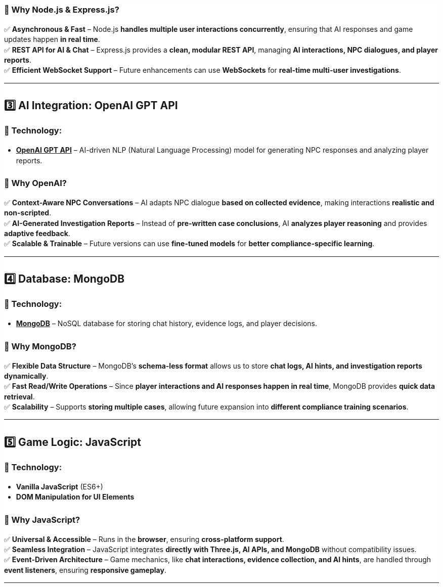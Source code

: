 ### **🤔 Why Node.js & Express.js?**
✅ **Asynchronous & Fast** – Node.js **handles multiple user interactions concurrently**, ensuring that AI responses and game updates happen **in real time**.  
✅ **REST API for AI & Chat** – Express.js provides a **clean, modular REST API**, managing **AI interactions, NPC dialogues, and player reports**.  
✅ **Efficient WebSocket Support** – Future enhancements can use **WebSockets** for **real-time multi-user investigations**.

---

## **3️⃣ AI Integration: OpenAI GPT API**
### **📌 Technology:**
- **[OpenAI GPT API](https://openai.com/)** – AI-driven NLP (Natural Language Processing) model for generating NPC responses and analyzing player reports.

### **🤔 Why OpenAI?**
✅ **Context-Aware NPC Conversations** – AI adapts NPC dialogue **based on collected evidence**, making interactions **realistic and non-scripted**.  
✅ **AI-Generated Investigation Reports** – Instead of **pre-written case conclusions**, AI **analyzes player reasoning** and provides **adaptive feedback**.  
✅ **Scalable & Trainable** – Future versions can use **fine-tuned models** for **better compliance-specific learning**.

---

## **4️⃣ Database: MongoDB**
### **📌 Technology:**
- **[MongoDB](https://www.mongodb.com/)** – NoSQL database for storing chat history, evidence logs, and player decisions.

### **🤔 Why MongoDB?**
✅ **Flexible Data Structure** – MongoDB’s **schema-less format** allows us to store **chat logs, AI hints, and investigation reports dynamically**.  
✅ **Fast Read/Write Operations** – Since **player interactions and AI responses happen in real time**, MongoDB provides **quick data retrieval**.  
✅ **Scalability** – Supports **storing multiple cases**, allowing future expansion into **different compliance training scenarios**.

---

## **5️⃣ Game Logic: JavaScript**
### **📌 Technology:**
- **Vanilla JavaScript** (ES6+)
- **DOM Manipulation for UI Elements**

### **🤔 Why JavaScript?**
✅ **Universal & Accessible** – Runs in the **browser**, ensuring **cross-platform support**.  
✅ **Seamless Integration** – JavaScript integrates **directly with Three.js, AI APIs, and MongoDB** without compatibility issues.  
✅ **Event-Driven Architecture** – Game mechanics, like **chat interactions, evidence collection, and AI hints**, are handled through **event listeners**, ensuring **responsive gameplay**.

---